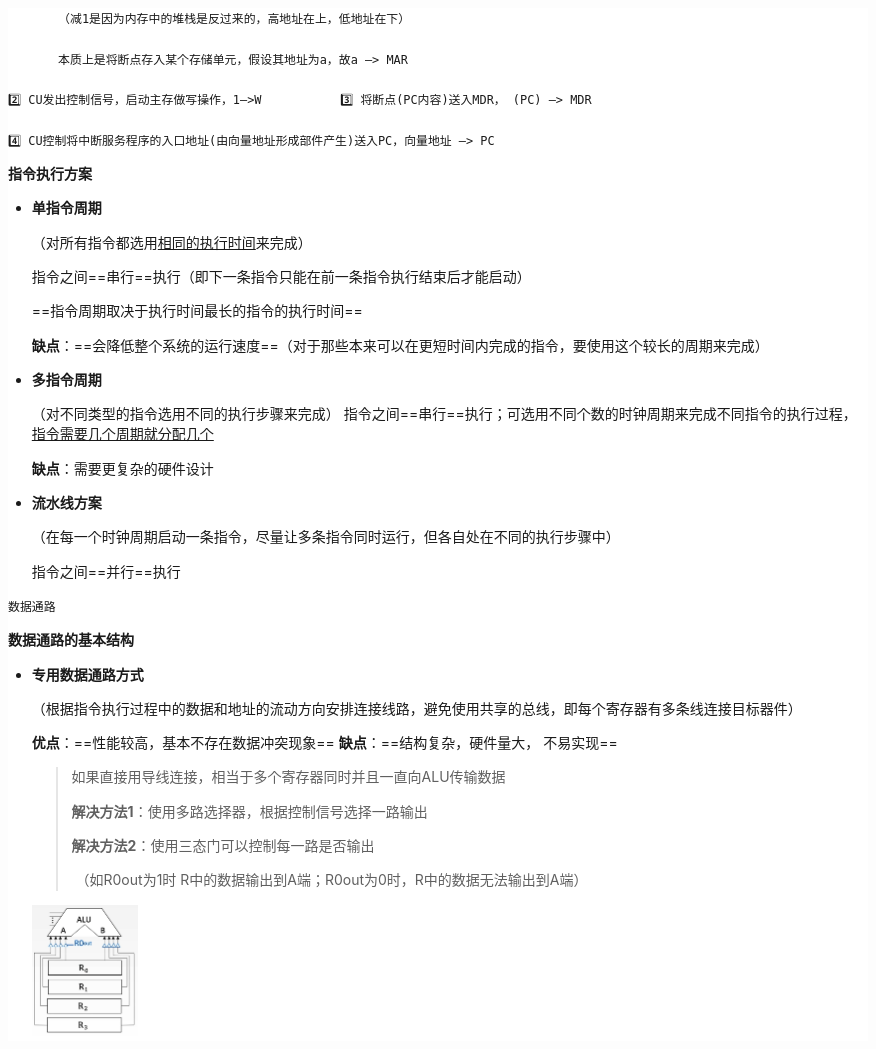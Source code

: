 	​		（减1是因为内存中的堆栈是反过来的，高地址在上，低地址在下）

	​		本质上是将断点存入某个存储单元，假设其地址为a，故a —> MAR

	2️⃣ CU发出控制信号，启动主存做写操作，1—>W           3️⃣ 将断点(PC内容)送入MDR， (PC) —> MDR

	4️⃣ CU控制将中断服务程序的入口地址(由向量地址形成部件产生)送入PC，向量地址 —> PC

**指令执行方案**

* **单指令周期**

	（对所有指令都选用<u>相同的执行时间</u>来完成）

	指令之间==串行==执行（即下一条指令只能在前一条指令执行结束后才能启动）

	==指令周期取决于执行时间最长的指令的执行时间==

	**缺点**：==会降低整个系统的运行速度==（对于那些本来可以在更短时间内完成的指令，要使用这个较长的周期来完成）

* **多指令周期**

	（对不同类型的指令选用不同的执行步骤来完成）
	指令之间==串行==执行；可选用不同个数的时钟周期来完成不同指令的执行过程，<u>指令需要几个周期就分配几个</u>

	**缺点**：需要更复杂的硬件设计

* **流水线方案**

	（在每一个时钟周期启动一条指令，尽量让多条指令同时运行，但各自处在不同的执行步骤中）

	指令之间==并行==执行

`数据通路`

**数据通路的基本结构**

* **专用数据通路方式**

  （根据指令执行过程中的数据和地址的流动方向安排连接线路，避免使用共享的总线，即每个寄存器有多条线连接目标器件）

  **优点**：==性能较高，基本不存在数据冲突现象==				**缺点**：==结构复杂，硬件量大， 不易实现==

  > 如果直接用导线连接，相当于多个寄存器同时并且一直向ALU传输数据
  >
  > **解决方法1**：使用多路选择器，根据控制信号选择一路输出
  >
  > **解决方法2**：使用三态门可以控制每一路是否输出
  >
  > ​							（如R0out为1时 R中的数据输出到A端；R0out为0时，R中的数据无法输出到A端）

  <img src="组成原理.assets/截屏2022-09-03 14.04.17.png" alt="截屏2022-09-03 14.04.17" style="zoom:50%;" />
